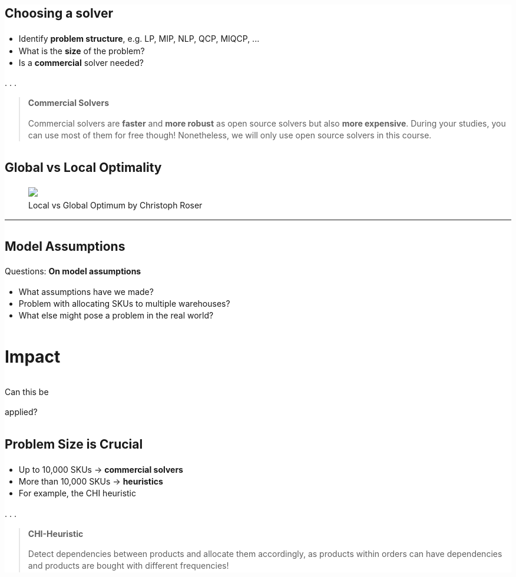 ## Choosing a solver

-   Identify **problem structure**, e.g. LP, MIP, NLP, QCP, MIQCP, ...
-   What is the **size** of the problem?
-   Is a **commercial** solver needed?

. . .

> **Commercial Solvers**
>
> Commercial solvers are **faster** and **more robust** as open source solvers but also **more expensive**. During your studies, you can use most of them for free though! Nonetheless, we will only use open source solvers in this course.

## Global vs Local Optimality

<figure>
<a href="https://www.allaboutlean.com/polca-pros-and-cons/local-global-optimum/"><img src="https://i0.wp.com/www.allaboutlean.com/wp-content/uploads/2018/08/Local-Global-Optimum.png?w=1040&amp;ssl=1" style="width:80.0%" /></a>
<figcaption>Local vs Global Optimum by Christoph Roser</figcaption>
</figure>

------------------------------------------------------------------------

## Model Assumptions

<span class="question">Questions:</span> **On model assumptions**

-   What assumptions have we made?
-   Problem with allocating SKUs to multiple warehouses?
-   What else might pose a problem in the real world?

# <span class="flow">Impact</span>

## 

Can this be

applied?

## Problem Size is Crucial

-   Up to 10,000 SKUs → **commercial solvers**
-   More than 10,000 SKUs → **heuristics**
-   For example, the <span class="highlight">CHI</span> heuristic

. . .

> **CHI-Heuristic**
>
> Detect dependencies between products and allocate them accordingly, as products within orders can have dependencies and products are bought with different frequencies!
